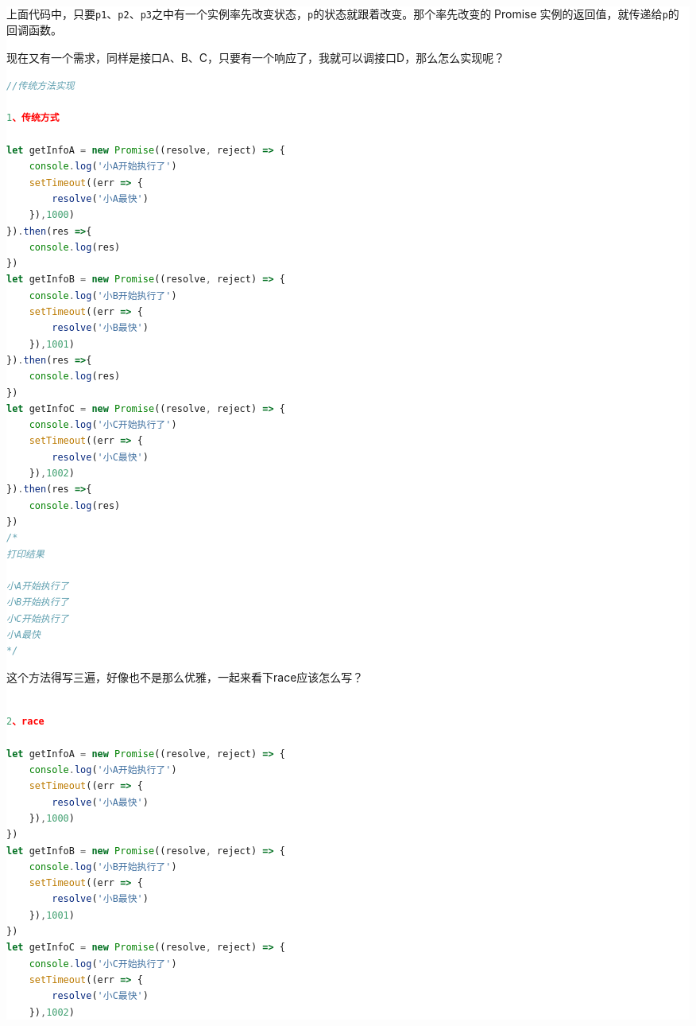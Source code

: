    上面代码中，只要`p1`、`p2`、`p3`之中有一个实例率先改变状态，`p`的状态就跟着改变。那个率先改变的 Promise 实例的返回值，就传递给`p`的回调函数。

   现在又有一个需求，同样是接口A、B、C，只要有一个响应了，我就可以调接口D，那么怎么实现呢？

   ```js
   //传统方法实现
   
   1、传统方式
   
   let getInfoA = new Promise((resolve, reject) => {
       console.log('小A开始执行了')
       setTimeout((err => {
           resolve('小A最快')
       }),1000)
   }).then(res =>{
       console.log(res)
   })
   let getInfoB = new Promise((resolve, reject) => {
       console.log('小B开始执行了')
       setTimeout((err => {
           resolve('小B最快')
       }),1001)
   }).then(res =>{
       console.log(res)
   })
   let getInfoC = new Promise((resolve, reject) => {
       console.log('小C开始执行了')
       setTimeout((err => {
           resolve('小C最快')
       }),1002)
   }).then(res =>{
       console.log(res)
   })
   /*
   打印结果
   
   小A开始执行了
   小B开始执行了
   小C开始执行了
   小A最快
   */
   ```

   这个方法得写三遍，好像也不是那么优雅，一起来看下race应该怎么写？

   ```js
   
   2、race
   
   let getInfoA = new Promise((resolve, reject) => {
       console.log('小A开始执行了')
       setTimeout((err => {
           resolve('小A最快')
       }),1000)
   })
   let getInfoB = new Promise((resolve, reject) => {
       console.log('小B开始执行了')
       setTimeout((err => {
           resolve('小B最快')
       }),1001)
   })
   let getInfoC = new Promise((resolve, reject) => {
       console.log('小C开始执行了')
       setTimeout((err => {
           resolve('小C最快')
       }),1002)
   ```